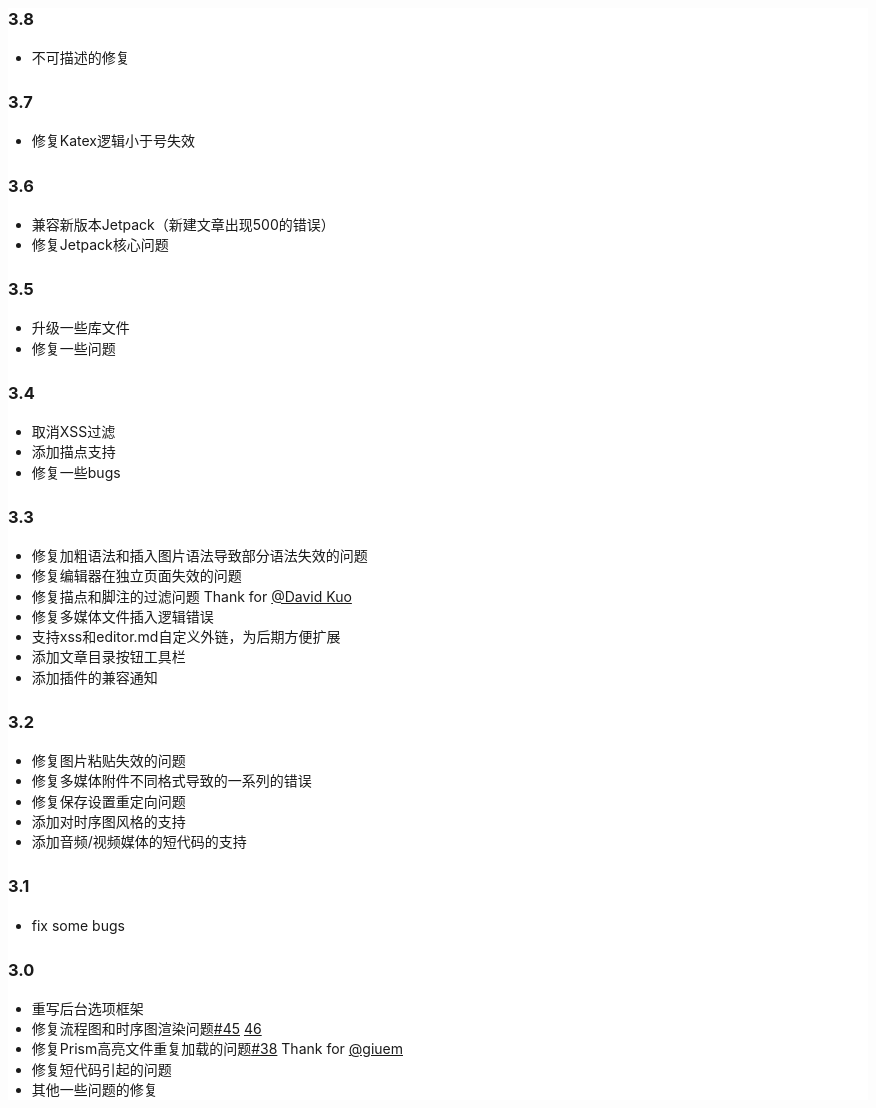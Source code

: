 ### 3.8
 
* 不可描述的修复
 
### 3.7
 
* 修复Katex逻辑小于号失效
 
### 3.6

* 兼容新版本Jetpack（新建文章出现500的错误）
* 修复Jetpack核心问题
 
### 3.5
 
* 升级一些库文件
* 修复一些问题
 
### 3.4
 
* 取消XSS过滤
* 添加描点支持
* 修复一些bugs
 
### 3.3
 
* 修复加粗语法和插入图片语法导致部分语法失效的问题
* 修复编辑器在独立页面失效的问题
* 修复描点和脚注的过滤问题 Thank for [@David Kuo](https://github.com/david50407)
* 修复多媒体文件插入逻辑错误
* 支持xss和editor.md自定义外链，为后期方便扩展
* 添加文章目录按钮工具栏
* 添加插件的兼容通知
 
### 3.2
 
* 修复图片粘贴失效的问题
* 修复多媒体附件不同格式导致的一系列的错误
* 修复保存设置重定向问题
* 添加对时序图风格的支持
* 添加音频/视频媒体的短代码的支持
 
### 3.1
 
* fix some bugs
 
### 3.0
 
* 重写后台选项框架
* 修复流程图和时序图渲染问题[#45](https://github.com/LuRenJiasWorld/WP-Editor.MD/issues/45) [46](https://github.com/LuRenJiasWorld/WP-Editor.MD/issues/46)
* 修复Prism高亮文件重复加载的问题[#38](https://github.com/LuRenJiasWorld/WP-Editor.MD/issues/38) Thank for [@giuem](https://github.com/giuem)
* 修复短代码引起的问题
* 其他一些问题的修复
 